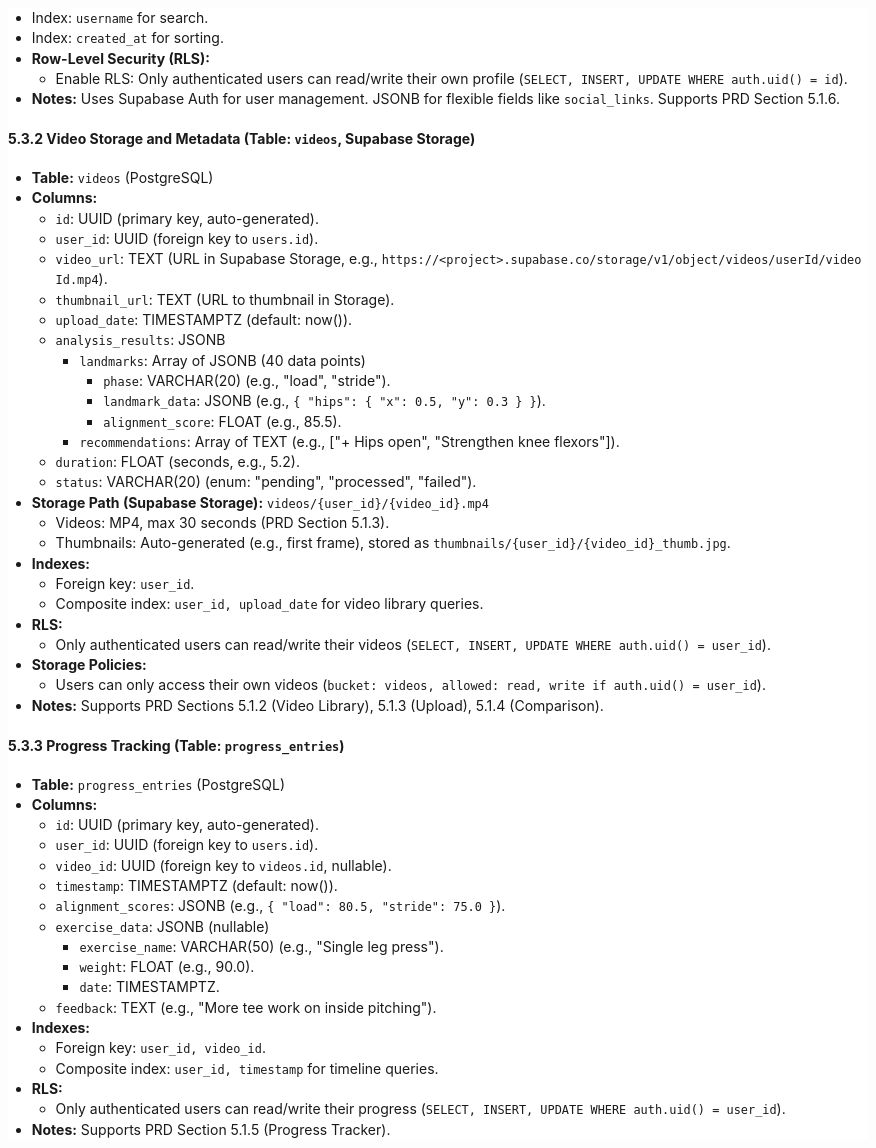  - Index: `username` for search.
  - Index: `created_at` for sorting.
- **Row-Level Security (RLS):**
  - Enable RLS: Only authenticated users can read/write their own profile (`SELECT, INSERT, UPDATE WHERE auth.uid() = id`).
- **Notes:** Uses Supabase Auth for user management. JSONB for flexible fields like `social_links`. Supports PRD Section 5.1.6.

#### 5.3.2 Video Storage and Metadata (Table: `videos`, Supabase Storage)
- **Table:** `videos` (PostgreSQL)
- **Columns:**
  - `id`: UUID (primary key, auto-generated).
  - `user_id`: UUID (foreign key to `users.id`).
  - `video_url`: TEXT (URL in Supabase Storage, e.g., `https://<project>.supabase.co/storage/v1/object/videos/userId/videoId.mp4`).
  - `thumbnail_url`: TEXT (URL to thumbnail in Storage).
  - `upload_date`: TIMESTAMPTZ (default: now()).
  - `analysis_results`: JSONB
    - `landmarks`: Array of JSONB (40 data points)
      - `phase`: VARCHAR(20) (e.g., "load", "stride").
      - `landmark_data`: JSONB (e.g., `{ "hips": { "x": 0.5, "y": 0.3 } }`).
      - `alignment_score`: FLOAT (e.g., 85.5).
    - `recommendations`: Array of TEXT (e.g., ["+ Hips open", "Strengthen knee flexors"]).
  - `duration`: FLOAT (seconds, e.g., 5.2).
  - `status`: VARCHAR(20) (enum: "pending", "processed", "failed").
- **Storage Path (Supabase Storage):** `videos/{user_id}/{video_id}.mp4`
  - Videos: MP4, max 30 seconds (PRD Section 5.1.3).
  - Thumbnails: Auto-generated (e.g., first frame), stored as `thumbnails/{user_id}/{video_id}_thumb.jpg`.
- **Indexes:**
  - Foreign key: `user_id`.
  - Composite index: `user_id, upload_date` for video library queries.
- **RLS:**
  - Only authenticated users can read/write their videos (`SELECT, INSERT, UPDATE WHERE auth.uid() = user_id`).
- **Storage Policies:**
  - Users can only access their own videos (`bucket: videos, allowed: read, write if auth.uid() = user_id`).
- **Notes:** Supports PRD Sections 5.1.2 (Video Library), 5.1.3 (Upload), 5.1.4 (Comparison).

#### 5.3.3 Progress Tracking (Table: `progress_entries`)
- **Table:** `progress_entries` (PostgreSQL)
- **Columns:**
  - `id`: UUID (primary key, auto-generated).
  - `user_id`: UUID (foreign key to `users.id`).
  - `video_id`: UUID (foreign key to `videos.id`, nullable).
  - `timestamp`: TIMESTAMPTZ (default: now()).
  - `alignment_scores`: JSONB (e.g., `{ "load": 80.5, "stride": 75.0 }`).
  - `exercise_data`: JSONB (nullable)
    - `exercise_name`: VARCHAR(50) (e.g., "Single leg press").
    - `weight`: FLOAT (e.g., 90.0).
    - `date`: TIMESTAMPTZ.
  - `feedback`: TEXT (e.g., "More tee work on inside pitching").
- **Indexes:**
  - Foreign key: `user_id, video_id`.
  - Composite index: `user_id, timestamp` for timeline queries.
- **RLS:**
  - Only authenticated users can read/write their progress (`SELECT, INSERT, UPDATE WHERE auth.uid() = user_id`).
- **Notes:** Supports PRD Section 5.1.5 (Progress Tracker).
